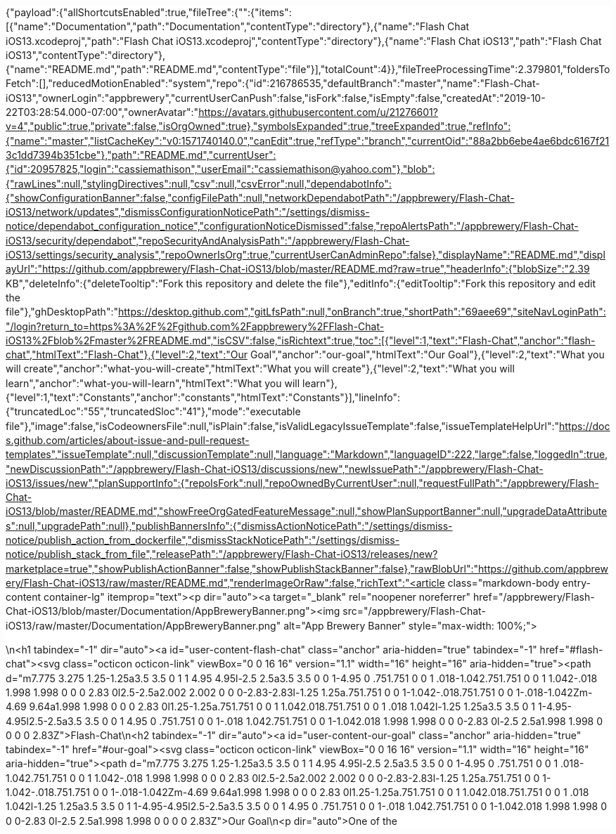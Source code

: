{"payload":{"allShortcutsEnabled":true,"fileTree":{"":{"items":[{"name":"Documentation","path":"Documentation","contentType":"directory"},{"name":"Flash Chat iOS13.xcodeproj","path":"Flash Chat iOS13.xcodeproj","contentType":"directory"},{"name":"Flash Chat iOS13","path":"Flash Chat iOS13","contentType":"directory"},{"name":"README.md","path":"README.md","contentType":"file"}],"totalCount":4}},"fileTreeProcessingTime":2.379801,"foldersToFetch":[],"reducedMotionEnabled":"system","repo":{"id":216786535,"defaultBranch":"master","name":"Flash-Chat-iOS13","ownerLogin":"appbrewery","currentUserCanPush":false,"isFork":false,"isEmpty":false,"createdAt":"2019-10-22T03:28:54.000-07:00","ownerAvatar":"https://avatars.githubusercontent.com/u/21276601?v=4","public":true,"private":false,"isOrgOwned":true},"symbolsExpanded":true,"treeExpanded":true,"refInfo":{"name":"master","listCacheKey":"v0:1571740140.0","canEdit":true,"refType":"branch","currentOid":"88a2bb6ebe4ae6bdc6167f213c1dd7394b351cbe"},"path":"README.md","currentUser":{"id":20957825,"login":"cassiemathison","userEmail":"cassiemathison@yahoo.com"},"blob":{"rawLines":null,"stylingDirectives":null,"csv":null,"csvError":null,"dependabotInfo":{"showConfigurationBanner":false,"configFilePath":null,"networkDependabotPath":"/appbrewery/Flash-Chat-iOS13/network/updates","dismissConfigurationNoticePath":"/settings/dismiss-notice/dependabot_configuration_notice","configurationNoticeDismissed":false,"repoAlertsPath":"/appbrewery/Flash-Chat-iOS13/security/dependabot","repoSecurityAndAnalysisPath":"/appbrewery/Flash-Chat-iOS13/settings/security_analysis","repoOwnerIsOrg":true,"currentUserCanAdminRepo":false},"displayName":"README.md","displayUrl":"https://github.com/appbrewery/Flash-Chat-iOS13/blob/master/README.md?raw=true","headerInfo":{"blobSize":"2.39 KB","deleteInfo":{"deleteTooltip":"Fork this repository and delete the file"},"editInfo":{"editTooltip":"Fork this repository and edit the file"},"ghDesktopPath":"https://desktop.github.com","gitLfsPath":null,"onBranch":true,"shortPath":"69aee69","siteNavLoginPath":"/login?return_to=https%3A%2F%2Fgithub.com%2Fappbrewery%2FFlash-Chat-iOS13%2Fblob%2Fmaster%2FREADME.md","isCSV":false,"isRichtext":true,"toc":[{"level":1,"text":"Flash-Chat","anchor":"flash-chat","htmlText":"Flash-Chat"},{"level":2,"text":"Our Goal","anchor":"our-goal","htmlText":"Our Goal"},{"level":2,"text":"What you will create","anchor":"what-you-will-create","htmlText":"What you will create"},{"level":2,"text":"What you will learn","anchor":"what-you-will-learn","htmlText":"What you will learn"},{"level":1,"text":"Constants","anchor":"constants","htmlText":"Constants"}],"lineInfo":{"truncatedLoc":"55","truncatedSloc":"41"},"mode":"executable file"},"image":false,"isCodeownersFile":null,"isPlain":false,"isValidLegacyIssueTemplate":false,"issueTemplateHelpUrl":"https://docs.github.com/articles/about-issue-and-pull-request-templates","issueTemplate":null,"discussionTemplate":null,"language":"Markdown","languageID":222,"large":false,"loggedIn":true,"newDiscussionPath":"/appbrewery/Flash-Chat-iOS13/discussions/new","newIssuePath":"/appbrewery/Flash-Chat-iOS13/issues/new","planSupportInfo":{"repoIsFork":null,"repoOwnedByCurrentUser":null,"requestFullPath":"/appbrewery/Flash-Chat-iOS13/blob/master/README.md","showFreeOrgGatedFeatureMessage":null,"showPlanSupportBanner":null,"upgradeDataAttributes":null,"upgradePath":null},"publishBannersInfo":{"dismissActionNoticePath":"/settings/dismiss-notice/publish_action_from_dockerfile","dismissStackNoticePath":"/settings/dismiss-notice/publish_stack_from_file","releasePath":"/appbrewery/Flash-Chat-iOS13/releases/new?marketplace=true","showPublishActionBanner":false,"showPublishStackBanner":false},"rawBlobUrl":"https://github.com/appbrewery/Flash-Chat-iOS13/raw/master/README.md","renderImageOrRaw":false,"richText":"<article class=\"markdown-body entry-content container-lg\" itemprop=\"text\"><p dir=\"auto\"><a target=\"_blank\" rel=\"noopener noreferrer\" href=\"/appbrewery/Flash-Chat-iOS13/blob/master/Documentation/AppBreweryBanner.png\"><img src=\"/appbrewery/Flash-Chat-iOS13/raw/master/Documentation/AppBreweryBanner.png\" alt=\"App Brewery Banner\" style=\"max-width: 100%;\"></a></p>\n<h1 tabindex=\"-1\" dir=\"auto\"><a id=\"user-content-flash-chat\" class=\"anchor\" aria-hidden=\"true\" tabindex=\"-1\" href=\"#flash-chat\"><svg class=\"octicon octicon-link\" viewBox=\"0 0 16 16\" version=\"1.1\" width=\"16\" height=\"16\" aria-hidden=\"true\"><path d=\"m7.775 3.275 1.25-1.25a3.5 3.5 0 1 1 4.95 4.95l-2.5 2.5a3.5 3.5 0 0 1-4.95 0 .751.751 0 0 1 .018-1.042.751.751 0 0 1 1.042-.018 1.998 1.998 0 0 0 2.83 0l2.5-2.5a2.002 2.002 0 0 0-2.83-2.83l-1.25 1.25a.751.751 0 0 1-1.042-.018.751.751 0 0 1-.018-1.042Zm-4.69 9.64a1.998 1.998 0 0 0 2.83 0l1.25-1.25a.751.751 0 0 1 1.042.018.751.751 0 0 1 .018 1.042l-1.25 1.25a3.5 3.5 0 1 1-4.95-4.95l2.5-2.5a3.5 3.5 0 0 1 4.95 0 .751.751 0 0 1-.018 1.042.751.751 0 0 1-1.042.018 1.998 1.998 0 0 0-2.83 0l-2.5 2.5a1.998 1.998 0 0 0 0 2.83Z\"></path></svg></a>Flash-Chat</h1>\n<h2 tabindex=\"-1\" dir=\"auto\"><a id=\"user-content-our-goal\" class=\"anchor\" aria-hidden=\"true\" tabindex=\"-1\" href=\"#our-goal\"><svg class=\"octicon octicon-link\" viewBox=\"0 0 16 16\" version=\"1.1\" width=\"16\" height=\"16\" aria-hidden=\"true\"><path d=\"m7.775 3.275 1.25-1.25a3.5 3.5 0 1 1 4.95 4.95l-2.5 2.5a3.5 3.5 0 0 1-4.95 0 .751.751 0 0 1 .018-1.042.751.751 0 0 1 1.042-.018 1.998 1.998 0 0 0 2.83 0l2.5-2.5a2.002 2.002 0 0 0-2.83-2.83l-1.25 1.25a.751.751 0 0 1-1.042-.018.751.751 0 0 1-.018-1.042Zm-4.69 9.64a1.998 1.998 0 0 0 2.83 0l1.25-1.25a.751.751 0 0 1 1.042.018.751.751 0 0 1 .018 1.042l-1.25 1.25a3.5 3.5 0 1 1-4.95-4.95l2.5-2.5a3.5 3.5 0 0 1 4.95 0 .751.751 0 0 1-.018 1.042.751.751 0 0 1-1.042.018 1.998 1.998 0 0 0-2.83 0l-2.5 2.5a1.998 1.998 0 0 0 0 2.83Z\"></path></svg></a>Our Goal</h2>\n<p dir=\"auto\">One of the